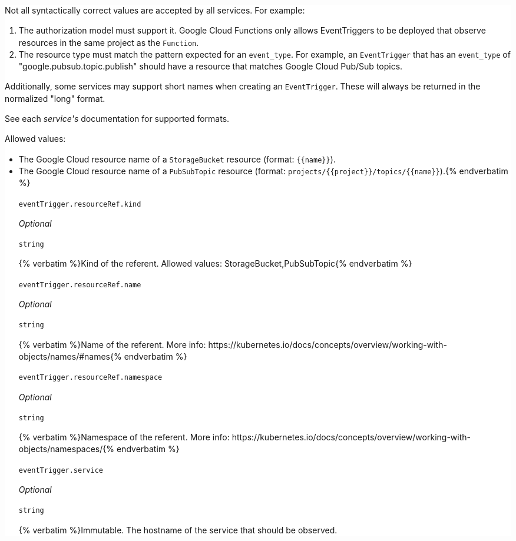 Not all syntactically correct values are accepted by all services. For
example:

1. The authorization model must support it. Google Cloud Functions
   only allows EventTriggers to be deployed that observe resources in the
   same project as the `Function`.
2. The resource type must match the pattern expected for an
   `event_type`. For example, an `EventTrigger` that has an
   `event_type` of "google.pubsub.topic.publish" should have a resource
   that matches Google Cloud Pub/Sub topics.

Additionally, some services may support short names when creating an
`EventTrigger`. These will always be returned in the normalized "long"
format.

See each *service's* documentation for supported formats.

Allowed values:
* The Google Cloud resource name of a `StorageBucket` resource (format: `{{name}}`).
* The Google Cloud resource name of a `PubSubTopic` resource (format: `projects/{{project}}/topics/{{name}}`).{% endverbatim %}</p>
        </td>
    </tr>
    <tr>
        <td>
            <p><code>eventTrigger.resourceRef.kind</code></p>
            <p><i>Optional</i></p>
        </td>
        <td>
            <p><code class="apitype">string</code></p>
            <p>{% verbatim %}Kind of the referent. Allowed values: StorageBucket,PubSubTopic{% endverbatim %}</p>
        </td>
    </tr>
    <tr>
        <td>
            <p><code>eventTrigger.resourceRef.name</code></p>
            <p><i>Optional</i></p>
        </td>
        <td>
            <p><code class="apitype">string</code></p>
            <p>{% verbatim %}Name of the referent. More info: https://kubernetes.io/docs/concepts/overview/working-with-objects/names/#names{% endverbatim %}</p>
        </td>
    </tr>
    <tr>
        <td>
            <p><code>eventTrigger.resourceRef.namespace</code></p>
            <p><i>Optional</i></p>
        </td>
        <td>
            <p><code class="apitype">string</code></p>
            <p>{% verbatim %}Namespace of the referent. More info: https://kubernetes.io/docs/concepts/overview/working-with-objects/namespaces/{% endverbatim %}</p>
        </td>
    </tr>
    <tr>
        <td>
            <p><code>eventTrigger.service</code></p>
            <p><i>Optional</i></p>
        </td>
        <td>
            <p><code class="apitype">string</code></p>
            <p>{% verbatim %}Immutable. The hostname of the service that should be observed.
